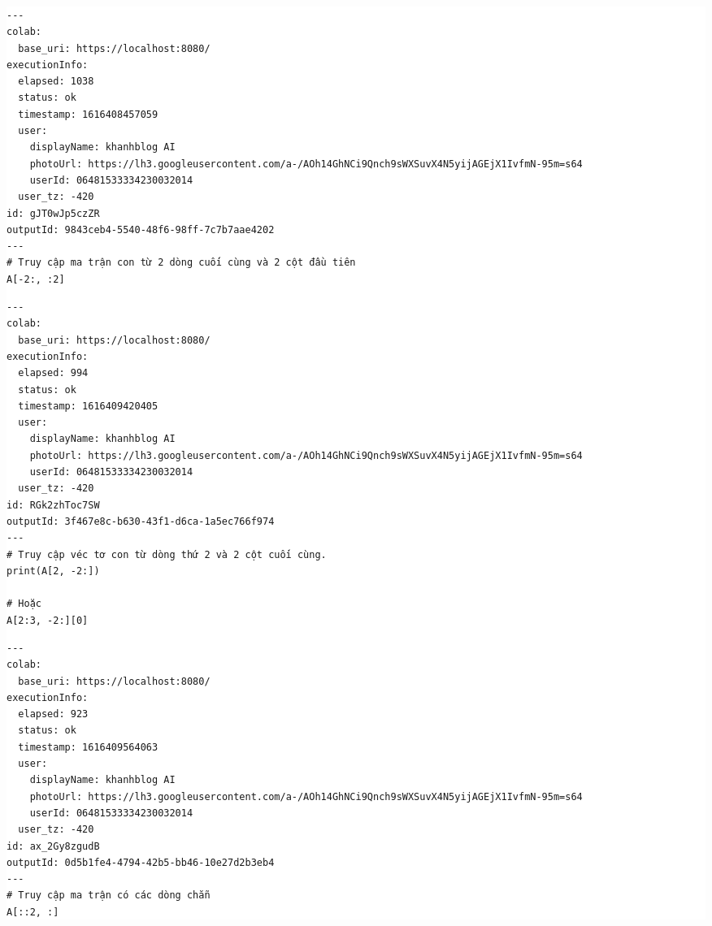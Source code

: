 ```{code-cell}
---
colab:
  base_uri: https://localhost:8080/
executionInfo:
  elapsed: 1038
  status: ok
  timestamp: 1616408457059
  user:
    displayName: khanhblog AI
    photoUrl: https://lh3.googleusercontent.com/a-/AOh14GhNCi9Qnch9sWXSuvX4N5yijAGEjX1IvfmN-95m=s64
    userId: 06481533334230032014
  user_tz: -420
id: gJT0wJp5czZR
outputId: 9843ceb4-5540-48f6-98ff-7c7b7aae4202
---
# Truy cập ma trận con từ 2 dòng cuối cùng và 2 cột đầu tiên
A[-2:, :2]
```

```{code-cell}
---
colab:
  base_uri: https://localhost:8080/
executionInfo:
  elapsed: 994
  status: ok
  timestamp: 1616409420405
  user:
    displayName: khanhblog AI
    photoUrl: https://lh3.googleusercontent.com/a-/AOh14GhNCi9Qnch9sWXSuvX4N5yijAGEjX1IvfmN-95m=s64
    userId: 06481533334230032014
  user_tz: -420
id: RGk2zhToc7SW
outputId: 3f467e8c-b630-43f1-d6ca-1a5ec766f974
---
# Truy cập véc tơ con từ dòng thứ 2 và 2 cột cuối cùng.
print(A[2, -2:])

# Hoặc
A[2:3, -2:][0]
```

```{code-cell}
---
colab:
  base_uri: https://localhost:8080/
executionInfo:
  elapsed: 923
  status: ok
  timestamp: 1616409564063
  user:
    displayName: khanhblog AI
    photoUrl: https://lh3.googleusercontent.com/a-/AOh14GhNCi9Qnch9sWXSuvX4N5yijAGEjX1IvfmN-95m=s64
    userId: 06481533334230032014
  user_tz: -420
id: ax_2Gy8zgudB
outputId: 0d5b1fe4-4794-42b5-bb46-10e27d2b3eb4
---
# Truy cập ma trận có các dòng chẵn
A[::2, :]
```
